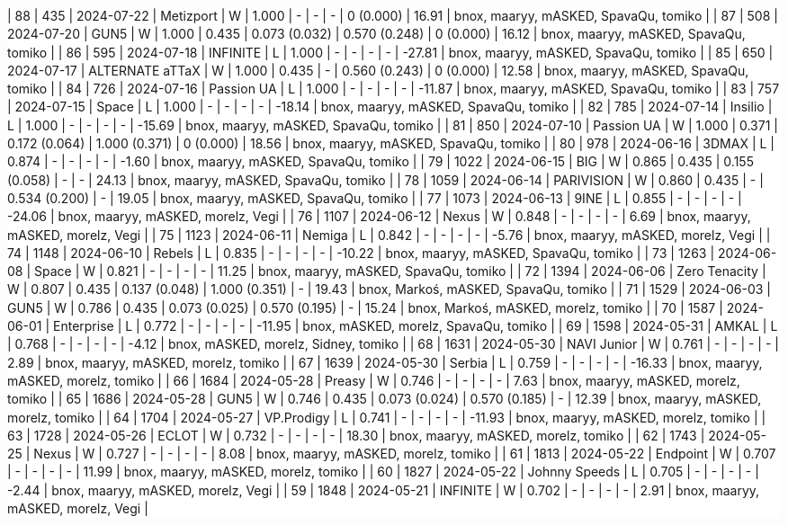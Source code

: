 |           88 |      435 | 2024-07-22 | Metizport         | W   | 1.000      | -            | -                | -                | 0 (0.000) |    16.91 | bnox, maaryy, mASKED, SpavaQu, tomiko |
|           87 |      508 | 2024-07-20 | GUN5              | W   | 1.000      | 0.435        | 0.073 (0.032)    | 0.570 (0.248)    | 0 (0.000) |    16.12 | bnox, maaryy, mASKED, SpavaQu, tomiko |
|           86 |      595 | 2024-07-18 | INFINITE          | L   | 1.000      | -            | -                | -                | -         |   -27.81 | bnox, maaryy, mASKED, SpavaQu, tomiko |
|           85 |      650 | 2024-07-17 | ALTERNATE aTTaX   | W   | 1.000      | 0.435        | -                | 0.560 (0.243)    | 0 (0.000) |    12.58 | bnox, maaryy, mASKED, SpavaQu, tomiko |
|           84 |      726 | 2024-07-16 | Passion UA        | L   | 1.000      | -            | -                | -                | -         |   -11.87 | bnox, maaryy, mASKED, SpavaQu, tomiko |
|           83 |      757 | 2024-07-15 | Space             | L   | 1.000      | -            | -                | -                | -         |   -18.14 | bnox, maaryy, mASKED, SpavaQu, tomiko |
|           82 |      785 | 2024-07-14 | Insilio           | L   | 1.000      | -            | -                | -                | -         |   -15.69 | bnox, maaryy, mASKED, SpavaQu, tomiko |
|           81 |      850 | 2024-07-10 | Passion UA        | W   | 1.000      | 0.371        | 0.172 (0.064)    | 1.000 (0.371)    | 0 (0.000) |    18.56 | bnox, maaryy, mASKED, SpavaQu, tomiko |
|           80 |      978 | 2024-06-16 | 3DMAX             | L   | 0.874      | -            | -                | -                | -         |    -1.60 | bnox, maaryy, mASKED, SpavaQu, tomiko |
|           79 |     1022 | 2024-06-15 | BIG               | W   | 0.865      | 0.435        | 0.155 (0.058)    | -                | -         |    24.13 | bnox, maaryy, mASKED, SpavaQu, tomiko |
|           78 |     1059 | 2024-06-14 | PARIVISION        | W   | 0.860      | 0.435        | -                | 0.534 (0.200)    | -         |    19.05 | bnox, maaryy, mASKED, SpavaQu, tomiko |
|           77 |     1073 | 2024-06-13 | 9INE              | L   | 0.855      | -            | -                | -                | -         |   -24.06 | bnox, maaryy, mASKED, morelz, Vegi    |
|           76 |     1107 | 2024-06-12 | Nexus             | W   | 0.848      | -            | -                | -                | -         |     6.69 | bnox, maaryy, mASKED, morelz, Vegi    |
|           75 |     1123 | 2024-06-11 | Nemiga            | L   | 0.842      | -            | -                | -                | -         |    -5.76 | bnox, maaryy, mASKED, morelz, Vegi    |
|           74 |     1148 | 2024-06-10 | Rebels            | L   | 0.835      | -            | -                | -                | -         |   -10.22 | bnox, maaryy, mASKED, SpavaQu, tomiko |
|           73 |     1263 | 2024-06-08 | Space             | W   | 0.821      | -            | -                | -                | -         |    11.25 | bnox, maaryy, mASKED, SpavaQu, tomiko |
|           72 |     1394 | 2024-06-06 | Zero Tenacity     | W   | 0.807      | 0.435        | 0.137 (0.048)    | 1.000 (0.351)    | -         |    19.43 | bnox, Markoś, mASKED, SpavaQu, tomiko |
|           71 |     1529 | 2024-06-03 | GUN5              | W   | 0.786      | 0.435        | 0.073 (0.025)    | 0.570 (0.195)    | -         |    15.24 | bnox, Markoś, mASKED, morelz, tomiko  |
|           70 |     1587 | 2024-06-01 | Enterprise        | L   | 0.772      | -            | -                | -                | -         |   -11.95 | bnox, mASKED, morelz, SpavaQu, tomiko |
|           69 |     1598 | 2024-05-31 | AMKAL             | L   | 0.768      | -            | -                | -                | -         |    -4.12 | bnox, mASKED, morelz, Sidney, tomiko  |
|           68 |     1631 | 2024-05-30 | NAVI Junior       | W   | 0.761      | -            | -                | -                | -         |     2.89 | bnox, maaryy, mASKED, morelz, tomiko  |
|           67 |     1639 | 2024-05-30 | Serbia            | L   | 0.759      | -            | -                | -                | -         |   -16.33 | bnox, maaryy, mASKED, morelz, tomiko  |
|           66 |     1684 | 2024-05-28 | Preasy            | W   | 0.746      | -            | -                | -                | -         |     7.63 | bnox, maaryy, mASKED, morelz, tomiko  |
|           65 |     1686 | 2024-05-28 | GUN5              | W   | 0.746      | 0.435        | 0.073 (0.024)    | 0.570 (0.185)    | -         |    12.39 | bnox, maaryy, mASKED, morelz, tomiko  |
|           64 |     1704 | 2024-05-27 | VP.Prodigy        | L   | 0.741      | -            | -                | -                | -         |   -11.93 | bnox, maaryy, mASKED, morelz, tomiko  |
|           63 |     1728 | 2024-05-26 | ECLOT             | W   | 0.732      | -            | -                | -                | -         |    18.30 | bnox, maaryy, mASKED, morelz, tomiko  |
|           62 |     1743 | 2024-05-25 | Nexus             | W   | 0.727      | -            | -                | -                | -         |     8.08 | bnox, maaryy, mASKED, morelz, tomiko  |
|           61 |     1813 | 2024-05-22 | Endpoint          | W   | 0.707      | -            | -                | -                | -         |    11.99 | bnox, maaryy, mASKED, morelz, tomiko  |
|           60 |     1827 | 2024-05-22 | Johnny Speeds     | L   | 0.705      | -            | -                | -                | -         |    -2.44 | bnox, maaryy, mASKED, morelz, Vegi    |
|           59 |     1848 | 2024-05-21 | INFINITE          | W   | 0.702      | -            | -                | -                | -         |     2.91 | bnox, maaryy, mASKED, morelz, Vegi    |